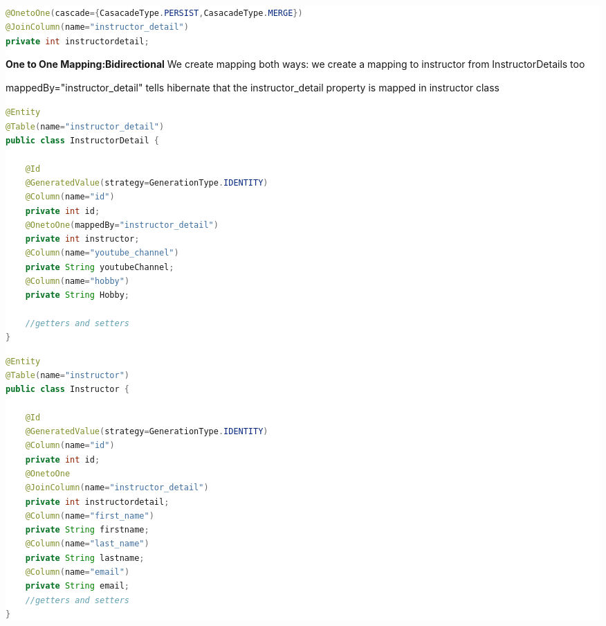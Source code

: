 ```java
@OnetoOne(cascade={CasacadeType.PERSIST,CasacadeType.MERGE})
@JoinColumn(name="instructor_detail")
private int instructordetail;
```

**One to One Mapping:Bidirectional**
We create mapping both ways: we create a mapping to instructor from InstructorDetails too

mappedBy="instructor_detail" tells hibernate that the instructor_detail property is mapped in instructor class

```java
@Entity
@Table(name="instructor_detail")
public class InstructorDetail {

	@Id
	@GeneratedValue(strategy=GenerationType.IDENTITY)
	@Column(name="id")
	private int id;
	@OnetoOne(mappedBy="instructor_detail")
	private int instructor;
	@Column(name="youtube_channel")
	private String youtubeChannel;
	@Column(name="hobby")
	private String Hobby;

	//getters and setters
}
```

```java
@Entity
@Table(name="instructor")
public class Instructor {

	@Id
	@GeneratedValue(strategy=GenerationType.IDENTITY)
	@Column(name="id")
	private int id;
	@OnetoOne
	@JoinColumn(name="instructor_detail")
	private int instructordetail;
	@Column(name="first_name")
	private String firstname;
	@Column(name="last_name")
	private String lastname;
	@Column(name="email")
	private String email;
	//getters and setters
}
```
